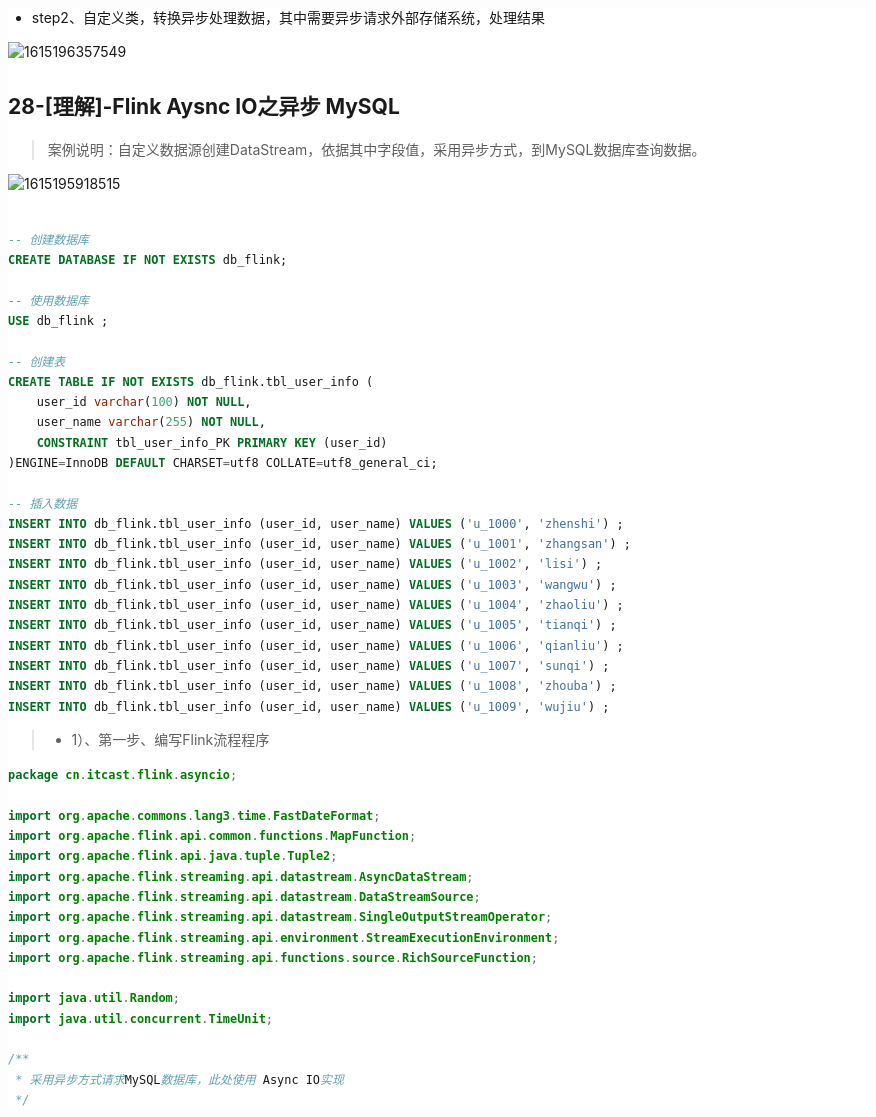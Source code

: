 
- step2、自定义类，转换异步处理数据，其中需要异步请求外部存储系统，处理结果

![1615196357549](img/1615196357549.png)





## 28-[理解]-Flink Aysnc IO之异步 MySQL

> 案例说明：自定义数据源创建DataStream，依据其中字段值，采用异步方式，到MySQL数据库查询数据。
>

![1615195918515](/img/1615195918515.png)



```SQL

-- 创建数据库
CREATE DATABASE IF NOT EXISTS db_flink;

-- 使用数据库
USE db_flink ;

-- 创建表
CREATE TABLE IF NOT EXISTS db_flink.tbl_user_info (
    user_id varchar(100) NOT NULL,
    user_name varchar(255) NOT NULL,
    CONSTRAINT tbl_user_info_PK PRIMARY KEY (user_id)
)ENGINE=InnoDB DEFAULT CHARSET=utf8 COLLATE=utf8_general_ci;

-- 插入数据
INSERT INTO db_flink.tbl_user_info (user_id, user_name) VALUES ('u_1000', 'zhenshi') ;
INSERT INTO db_flink.tbl_user_info (user_id, user_name) VALUES ('u_1001', 'zhangsan') ;
INSERT INTO db_flink.tbl_user_info (user_id, user_name) VALUES ('u_1002', 'lisi') ;
INSERT INTO db_flink.tbl_user_info (user_id, user_name) VALUES ('u_1003', 'wangwu') ;
INSERT INTO db_flink.tbl_user_info (user_id, user_name) VALUES ('u_1004', 'zhaoliu') ;
INSERT INTO db_flink.tbl_user_info (user_id, user_name) VALUES ('u_1005', 'tianqi') ;
INSERT INTO db_flink.tbl_user_info (user_id, user_name) VALUES ('u_1006', 'qianliu') ;
INSERT INTO db_flink.tbl_user_info (user_id, user_name) VALUES ('u_1007', 'sunqi') ;
INSERT INTO db_flink.tbl_user_info (user_id, user_name) VALUES ('u_1008', 'zhouba') ;
INSERT INTO db_flink.tbl_user_info (user_id, user_name) VALUES ('u_1009', 'wujiu') ;

```



> - 1）、第一步、编写Flink流程程序

```java
package cn.itcast.flink.asyncio;

import org.apache.commons.lang3.time.FastDateFormat;
import org.apache.flink.api.common.functions.MapFunction;
import org.apache.flink.api.java.tuple.Tuple2;
import org.apache.flink.streaming.api.datastream.AsyncDataStream;
import org.apache.flink.streaming.api.datastream.DataStreamSource;
import org.apache.flink.streaming.api.datastream.SingleOutputStreamOperator;
import org.apache.flink.streaming.api.environment.StreamExecutionEnvironment;
import org.apache.flink.streaming.api.functions.source.RichSourceFunction;

import java.util.Random;
import java.util.concurrent.TimeUnit;

/**
 * 采用异步方式请求MySQL数据库，此处使用 Async IO实现
 */
```